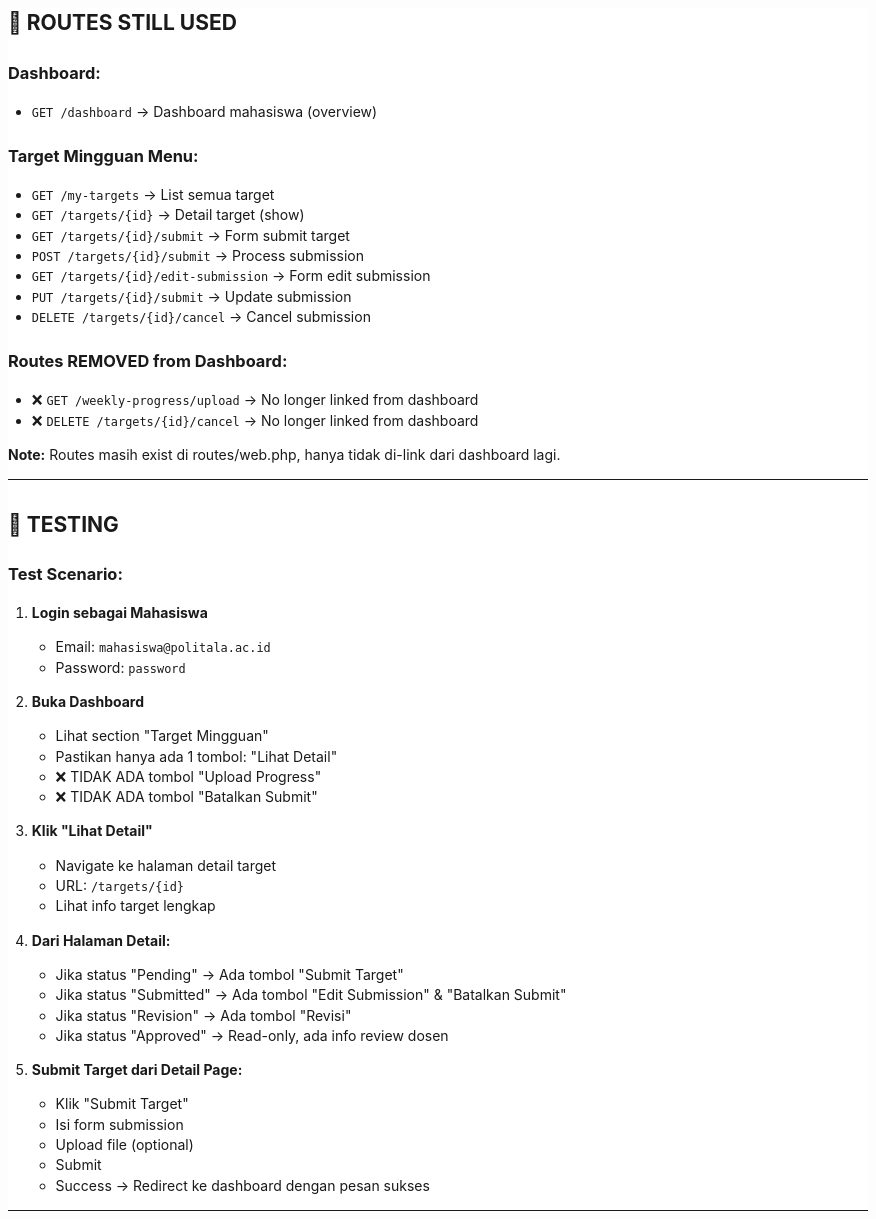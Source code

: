 
## 📍 ROUTES STILL USED

### **Dashboard:**
- `GET /dashboard` → Dashboard mahasiswa (overview)

### **Target Mingguan Menu:**
- `GET /my-targets` → List semua target
- `GET /targets/{id}` → Detail target (show)
- `GET /targets/{id}/submit` → Form submit target
- `POST /targets/{id}/submit` → Process submission
- `GET /targets/{id}/edit-submission` → Form edit submission
- `PUT /targets/{id}/submit` → Update submission
- `DELETE /targets/{id}/cancel` → Cancel submission

### **Routes REMOVED from Dashboard:**
- ❌ `GET /weekly-progress/upload` → No longer linked from dashboard
- ❌ `DELETE /targets/{id}/cancel` → No longer linked from dashboard

**Note:** Routes masih exist di routes/web.php, hanya tidak di-link dari dashboard lagi.

---

## 🧪 TESTING

### **Test Scenario:**

1. **Login sebagai Mahasiswa**
   - Email: `mahasiswa@politala.ac.id`
   - Password: `password`

2. **Buka Dashboard**
   - Lihat section "Target Mingguan"
   - Pastikan hanya ada 1 tombol: "Lihat Detail"
   - ❌ TIDAK ADA tombol "Upload Progress"
   - ❌ TIDAK ADA tombol "Batalkan Submit"

3. **Klik "Lihat Detail"**
   - Navigate ke halaman detail target
   - URL: `/targets/{id}`
   - Lihat info target lengkap

4. **Dari Halaman Detail:**
   - Jika status "Pending" → Ada tombol "Submit Target"
   - Jika status "Submitted" → Ada tombol "Edit Submission" & "Batalkan Submit"
   - Jika status "Revision" → Ada tombol "Revisi"
   - Jika status "Approved" → Read-only, ada info review dosen

5. **Submit Target dari Detail Page:**
   - Klik "Submit Target"
   - Isi form submission
   - Upload file (optional)
   - Submit
   - Success → Redirect ke dashboard dengan pesan sukses

---